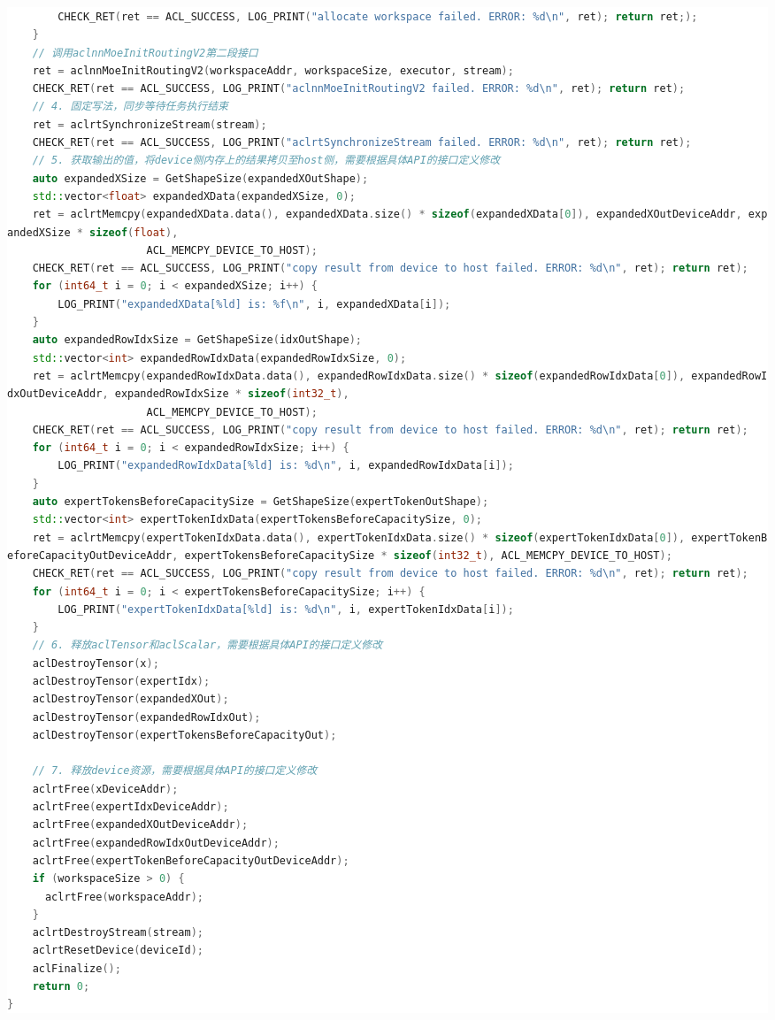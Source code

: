 ```c++
        CHECK_RET(ret == ACL_SUCCESS, LOG_PRINT("allocate workspace failed. ERROR: %d\n", ret); return ret;);
    }
    // 调用aclnnMoeInitRoutingV2第二段接口
    ret = aclnnMoeInitRoutingV2(workspaceAddr, workspaceSize, executor, stream);
    CHECK_RET(ret == ACL_SUCCESS, LOG_PRINT("aclnnMoeInitRoutingV2 failed. ERROR: %d\n", ret); return ret);
    // 4. 固定写法，同步等待任务执行结束
    ret = aclrtSynchronizeStream(stream);
    CHECK_RET(ret == ACL_SUCCESS, LOG_PRINT("aclrtSynchronizeStream failed. ERROR: %d\n", ret); return ret);
    // 5. 获取输出的值，将device侧内存上的结果拷贝至host侧，需要根据具体API的接口定义修改
    auto expandedXSize = GetShapeSize(expandedXOutShape);
    std::vector<float> expandedXData(expandedXSize, 0);
    ret = aclrtMemcpy(expandedXData.data(), expandedXData.size() * sizeof(expandedXData[0]), expandedXOutDeviceAddr, expandedXSize * sizeof(float),
                      ACL_MEMCPY_DEVICE_TO_HOST);
    CHECK_RET(ret == ACL_SUCCESS, LOG_PRINT("copy result from device to host failed. ERROR: %d\n", ret); return ret);
    for (int64_t i = 0; i < expandedXSize; i++) {
        LOG_PRINT("expandedXData[%ld] is: %f\n", i, expandedXData[i]);
    }
    auto expandedRowIdxSize = GetShapeSize(idxOutShape);
    std::vector<int> expandedRowIdxData(expandedRowIdxSize, 0);
    ret = aclrtMemcpy(expandedRowIdxData.data(), expandedRowIdxData.size() * sizeof(expandedRowIdxData[0]), expandedRowIdxOutDeviceAddr, expandedRowIdxSize * sizeof(int32_t),
                      ACL_MEMCPY_DEVICE_TO_HOST);
    CHECK_RET(ret == ACL_SUCCESS, LOG_PRINT("copy result from device to host failed. ERROR: %d\n", ret); return ret);
    for (int64_t i = 0; i < expandedRowIdxSize; i++) {
        LOG_PRINT("expandedRowIdxData[%ld] is: %d\n", i, expandedRowIdxData[i]);
    }
    auto expertTokensBeforeCapacitySize = GetShapeSize(expertTokenOutShape);
    std::vector<int> expertTokenIdxData(expertTokensBeforeCapacitySize, 0);
    ret = aclrtMemcpy(expertTokenIdxData.data(), expertTokenIdxData.size() * sizeof(expertTokenIdxData[0]), expertTokenBeforeCapacityOutDeviceAddr, expertTokensBeforeCapacitySize * sizeof(int32_t), ACL_MEMCPY_DEVICE_TO_HOST);
    CHECK_RET(ret == ACL_SUCCESS, LOG_PRINT("copy result from device to host failed. ERROR: %d\n", ret); return ret);
    for (int64_t i = 0; i < expertTokensBeforeCapacitySize; i++) {
        LOG_PRINT("expertTokenIdxData[%ld] is: %d\n", i, expertTokenIdxData[i]);
    }
    // 6. 释放aclTensor和aclScalar，需要根据具体API的接口定义修改
    aclDestroyTensor(x);
    aclDestroyTensor(expertIdx);
    aclDestroyTensor(expandedXOut);
    aclDestroyTensor(expandedRowIdxOut);
    aclDestroyTensor(expertTokensBeforeCapacityOut);

    // 7. 释放device资源，需要根据具体API的接口定义修改
    aclrtFree(xDeviceAddr);
    aclrtFree(expertIdxDeviceAddr);
    aclrtFree(expandedXOutDeviceAddr);
    aclrtFree(expandedRowIdxOutDeviceAddr);
    aclrtFree(expertTokenBeforeCapacityOutDeviceAddr);
    if (workspaceSize > 0) {
      aclrtFree(workspaceAddr);
    }
    aclrtDestroyStream(stream);
    aclrtResetDevice(deviceId);
    aclFinalize();
    return 0;
}
```